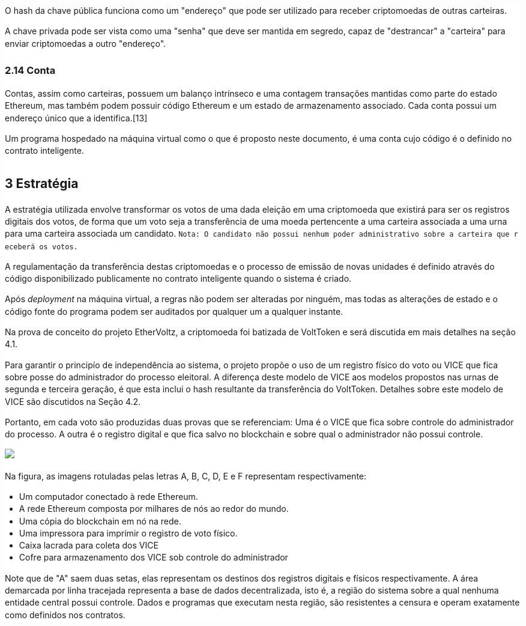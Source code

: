 O hash da chave pública funciona como um "endereço" que pode ser utilizado para receber criptomoedas de outras carteiras. 
  
A chave privada pode ser vista como uma "senha" que deve ser mantida em segredo, capaz de "destrancar" a "carteira" para enviar criptomoedas a outro "endereço". 

### 2.14 Conta
Contas, assim como carteiras, possuem um balanço intrínseco e uma contagem transações mantidas como parte do estado Ethereum, mas também podem possuir código Ethereum e um estado de armazenamento associado. Cada conta possui um endereço único que a identifica.[13] 

Um programa hospedado na máquina virtual como o que é proposto neste documento, é uma conta cujo código é o definido no contrato inteligente.
  
## 3 Estratégia 
  
A estratégia utilizada envolve transformar os votos de uma dada eleição em uma criptomoeda que existirá para ser os registros digitais dos votos, de forma que um voto seja a transferência de uma moeda pertencente a uma carteira associada a uma urna para uma carteira associada um candidato. 
`Nota: O candidato não possui nenhum poder administrativo sobre a carteira que receberá os votos.` 
  
A regulamentação da transferência destas criptomoedas e o processo de emissão de novas unidades é definido através do código disponibilizado publicamente no contrato inteligente quando o sistema é criado. 
  
Após _deployment_ na máquina virtual, a regras não podem ser alteradas por ninguém, mas todas as alterações de estado e o código fonte do programa podem ser auditados por qualquer um a qualquer instante. 
  
Na prova de conceito do projeto EtherVoltz, a criptomoeda foi batizada de VoltToken e será discutida em mais detalhes na seção 4.1. 

Para garantir o principío de independência ao sistema, o projeto propõe o uso de um registro físico do voto ou VICE que fica sobre posse do administrador do processo eleitoral. A diferença deste modelo de VICE aos modelos propostos nas urnas de segunda e terceira geração, é que esta inclui o hash resultante da transferência do VoltToken. Detalhes sobre este modelo de VICE são discutidos na Seção 4.2. 
  
Portanto, em cada voto são produzidas duas provas que se referenciam: Uma é o VICE que fica sobre controle do administrador do processo. A outra é o registro digital e que fica salvo no blockchain e sobre qual o administrador não possui controle. 
  
![](https://raw.githubusercontent.com/mtsalenc/ethervoltz-paper/master/images/architecture.png) 

Na figura, as imagens rotuladas pelas letras A, B, C, D, E e F representam respectivamente: 
- Um computador conectado à rede Ethereum. 
- A rede Ethereum composta por milhares de nós ao redor do mundo. 
- Uma cópia do blockchain em nó na rede. 
- Uma impressora para imprimir o registro de voto físico. 
- Caixa lacrada para coleta dos VICE 
- Cofre para armazenamento dos VICE sob controle do administrador 
  
Note que de "A" saem duas setas, elas representam os destinos dos registros digitais e físicos respectivamente. A área demarcada por linha tracejada representa a base de dados decentralizada, isto é, a região do sistema sobre a qual nenhuma entidade central possui controle. Dados e programas que executam nesta região, são resistentes a censura e operam exatamente como definidos nos contratos. 
  
